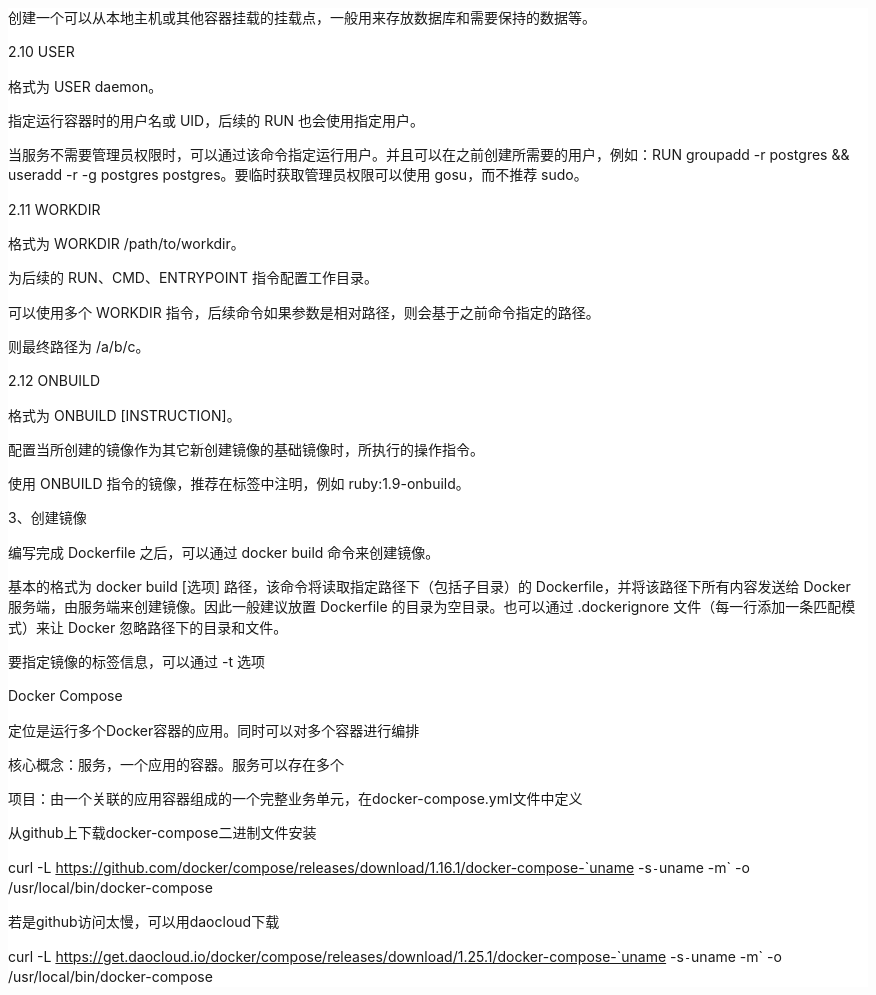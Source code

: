 创建一个可以从本地主机或其他容器挂载的挂载点，一般用来存放数据库和需要保持的数据等。

2.10 USER

格式为 USER daemon。

指定运行容器时的用户名或 UID，后续的 RUN 也会使用指定用户。

当服务不需要管理员权限时，可以通过该命令指定运行用户。并且可以在之前创建所需要的用户，例如：RUN groupadd -r postgres && useradd -r -g postgres postgres。要临时获取管理员权限可以使用 gosu，而不推荐 sudo。

2.11 WORKDIR

格式为 WORKDIR /path/to/workdir。

为后续的 RUN、CMD、ENTRYPOINT 指令配置工作目录。

可以使用多个 WORKDIR 指令，后续命令如果参数是相对路径，则会基于之前命令指定的路径。

则最终路径为 /a/b/c。

2.12 ONBUILD

格式为 ONBUILD [INSTRUCTION]。

配置当所创建的镜像作为其它新创建镜像的基础镜像时，所执行的操作指令。

使用 ONBUILD 指令的镜像，推荐在标签中注明，例如 ruby:1.9-onbuild。

3、创建镜像

编写完成 Dockerfile 之后，可以通过 docker build 命令来创建镜像。

基本的格式为 docker build [选项] 路径，该命令将读取指定路径下（包括子目录）的 Dockerfile，并将该路径下所有内容发送给 Docker 服务端，由服务端来创建镜像。因此一般建议放置 Dockerfile 的目录为空目录。也可以通过 .dockerignore 文件（每一行添加一条匹配模式）来让 Docker 忽略路径下的目录和文件。

要指定镜像的标签信息，可以通过 -t 选项

 

 

 

 

 

Docker Compose 

定位是运行多个Docker容器的应用。同时可以对多个容器进行编排

核心概念：服务，一个应用的容器。服务可以存在多个

项目：由一个关联的应用容器组成的一个完整业务单元，在docker-compose.yml文件中定义

 

从github上下载docker-compose二进制文件安装  

curl -L https://github.com/docker/compose/releases/download/1.16.1/docker-compose-`uname -s`-`uname -m` -o /usr/local/bin/docker-compose

 

若是github访问太慢，可以用daocloud下载 

curl -L https://get.daocloud.io/docker/compose/releases/download/1.25.1/docker-compose-`uname -s`-`uname -m` -o /usr/local/bin/docker-compose
